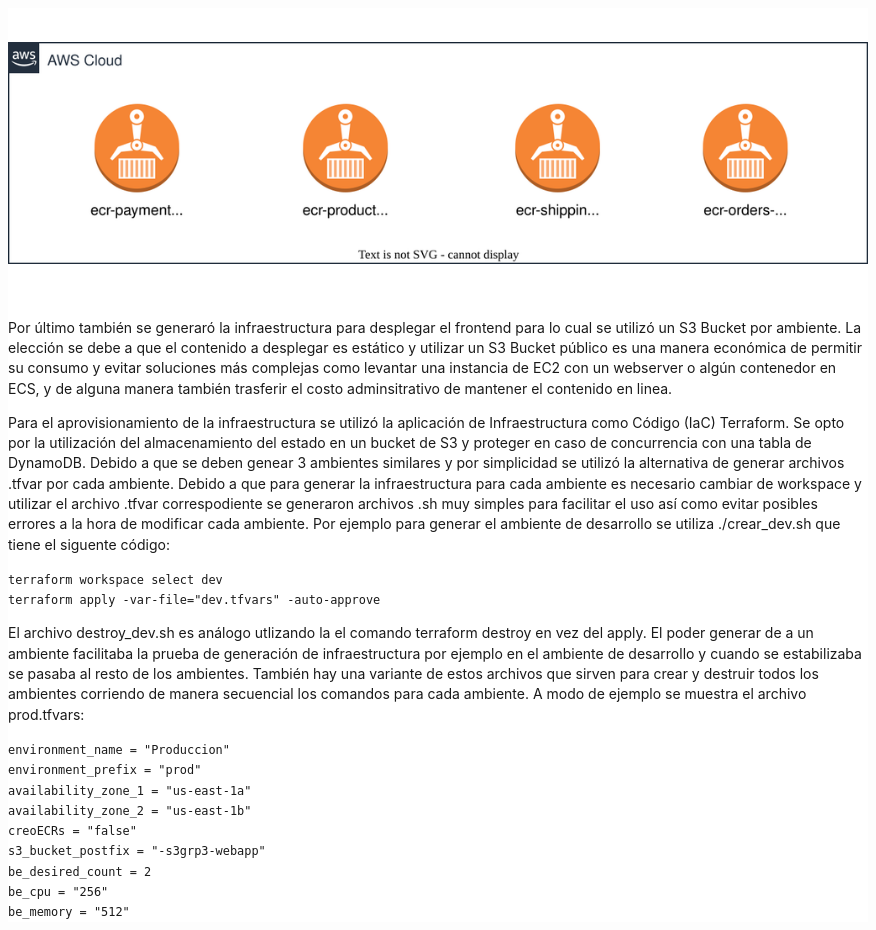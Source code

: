 <br>
<p align = "center">
<img src = "./extras/ECRporMS.svg" width=100%>
</p>
<br>

Por último también se generaró la infraestructura para desplegar el frontend para lo cual se utilizó un S3 Bucket por ambiente. La elección se debe a que el contenido a desplegar es estático y utilizar un S3 Bucket público es una manera económica de permitir su consumo y evitar soluciones más complejas como levantar una instancia de EC2 con un webserver o algún contenedor en ECS, y de alguna manera también trasferir el costo adminsitrativo de mantener el contenido en linea.  
 
Para el aprovisionamiento de la infraestructura se utilizó la aplicación de Infraestructura como Código (IaC) Terraform. Se opto por la utilización del almacenamiento del estado en un bucket de S3 y proteger en caso de concurrencia con una tabla de DynamoDB.
Debido a que se deben genear 3 ambientes similares y por simplicidad se utilizó la alternativa de generar archivos .tfvar por cada ambiente. Debido a que para generar la infraestructura para cada ambiente es necesario cambiar de workspace y utilizar el archivo .tfvar correspodiente se generaron archivos .sh muy simples para facilitar el uso así como evitar posibles errores a la hora de modificar cada ambiente.
Por ejemplo para generar el ambiente de desarrollo se utiliza ./crear_dev.sh que tiene el siguente código:

    terraform workspace select dev
    terraform apply -var-file="dev.tfvars" -auto-approve

El archivo destroy_dev.sh es análogo utlizando la el comando terraform destroy en vez del apply. El poder generar de a un ambiente facilitaba la prueba de generación de infraestructura por ejemplo en el ambiente de desarrollo y cuando se estabilizaba se pasaba al resto de los ambientes.
También hay una variante de estos archivos que sirven para crear y destruir todos los ambientes corriendo de manera secuencial los comandos para cada ambiente.
A modo de ejemplo se muestra el archivo prod.tfvars:

    environment_name = "Produccion"
    environment_prefix = "prod"
    availability_zone_1 = "us-east-1a"
    availability_zone_2 = "us-east-1b"
    creoECRs = "false"
    s3_bucket_postfix = "-s3grp3-webapp"
    be_desired_count = 2
    be_cpu = "256"
    be_memory = "512"

